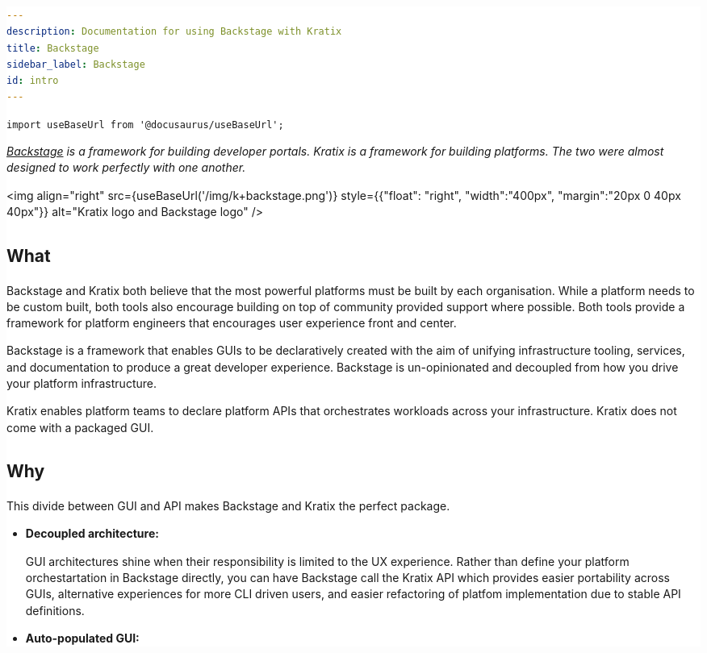 ```yaml
---
description: Documentation for using Backstage with Kratix
title: Backstage
sidebar_label: Backstage
id: intro
---
```


```mdx-code-block
import useBaseUrl from '@docusaurus/useBaseUrl';
```

_[Backstage](https://backstage.io/) is a framework for building developer portals. Kratix is a framework for building platforms. The two were almost designed to work perfectly with one another._

<img
align="right"
src={useBaseUrl('/img/k+backstage.png')}
style={{"float": "right", "width":"400px", "margin":"20px 0 40px 40px"}}
alt="Kratix logo and Backstage logo"
/>

## What

Backstage and Kratix both believe that the most powerful platforms must be built
by each organisation. While a platform needs to be custom built, both tools also
encourage building on top of community provided support where possible. Both
tools provide a framework for platform engineers that encourages user experience
front and center.

Backstage is a framework that enables GUIs to be declaratively created with the
aim of unifying infrastructure tooling, services, and documentation to produce a
great developer experience. Backstage is un-opinionated and decoupled from how
you drive your platform infrastructure.

Kratix enables platform teams to declare platform APIs that orchestrates
workloads across your infrastructure. Kratix does not come with a packaged GUI.

## Why

This divide between GUI and API makes Backstage and Kratix the perfect package.

- **Decoupled architecture:**

  GUI architectures shine when their responsibility is limited to the UX
  experience. Rather than define your platform orchestartation in Backstage
  directly, you can have Backstage call the Kratix API which provides easier
  portability across GUIs, alternative experiences for more CLI driven users,
  and easier refactoring of platfom implementation due to stable API
  definitions.

- **Auto-populated GUI:**
